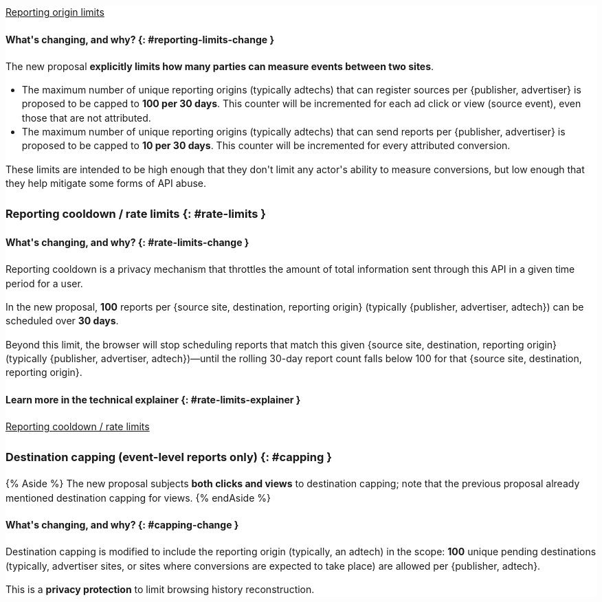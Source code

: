[Reporting origin limits](https://github.com/WICG/conversion-measurement-api/blob/main/EVENT.md#reporting-origin-limits)

#### What's changing, and why? {: #reporting-limits-change }

The new proposal **explicitly limits how many parties can measure events between two sites**.

- The maximum number of unique reporting origins (typically adtechs) that can register
  sources per {publisher, advertiser} is proposed to be capped to **100 per 30 days**. This
  counter will be incremented for each ad click or view (source event), even those that are not
  attributed.
- The maximum number of unique reporting origins (typically adtechs) that can send reports per
  {publisher, advertiser} is proposed to be capped to **10 per 30 days**. This counter will be
  incremented for every attributed conversion.

These limits are intended to be high enough that they don't limit any actor's ability to measure
conversions, but low enough that they help mitigate some forms of API abuse.

### Reporting cooldown / rate limits {: #rate-limits }

#### What's changing, and why? {: #rate-limits-change }

Reporting cooldown is a privacy mechanism that throttles the amount of total information sent
through this API in a given time period for a user.

In the new proposal, **100** reports per {source site, destination, reporting origin}
(typically {publisher, advertiser, adtech}) can be scheduled over **30 days**.

Beyond this limit, the browser will stop scheduling reports that match this given {source site,
destination, reporting origin} (typically {publisher, advertiser, adtech})—until the rolling 30-day
report count falls below 100 for that {source site, destination, reporting origin}.

#### Learn more in the technical explainer {: #rate-limits-explainer }

[Reporting cooldown / rate limits](https://github.com/WICG/conversion-measurement-api/blob/main/EVENT.md#reporting-cooldown--rate-limits)

### Destination capping (event-level reports only) {: #capping }

{% Aside %}
The new proposal subjects **both clicks and views** to destination capping; note that the previous proposal already mentioned destination capping for views.
{% endAside %}

#### What's changing, and why? {: #capping-change }

Destination capping is modified to include the reporting origin (typically, an adtech) in the scope: **100** unique
pending destinations (typically, advertiser sites, or sites where conversions are expected to take
place) are allowed per {publisher, adtech}.

This is a **privacy protection** to limit browsing history reconstruction.
